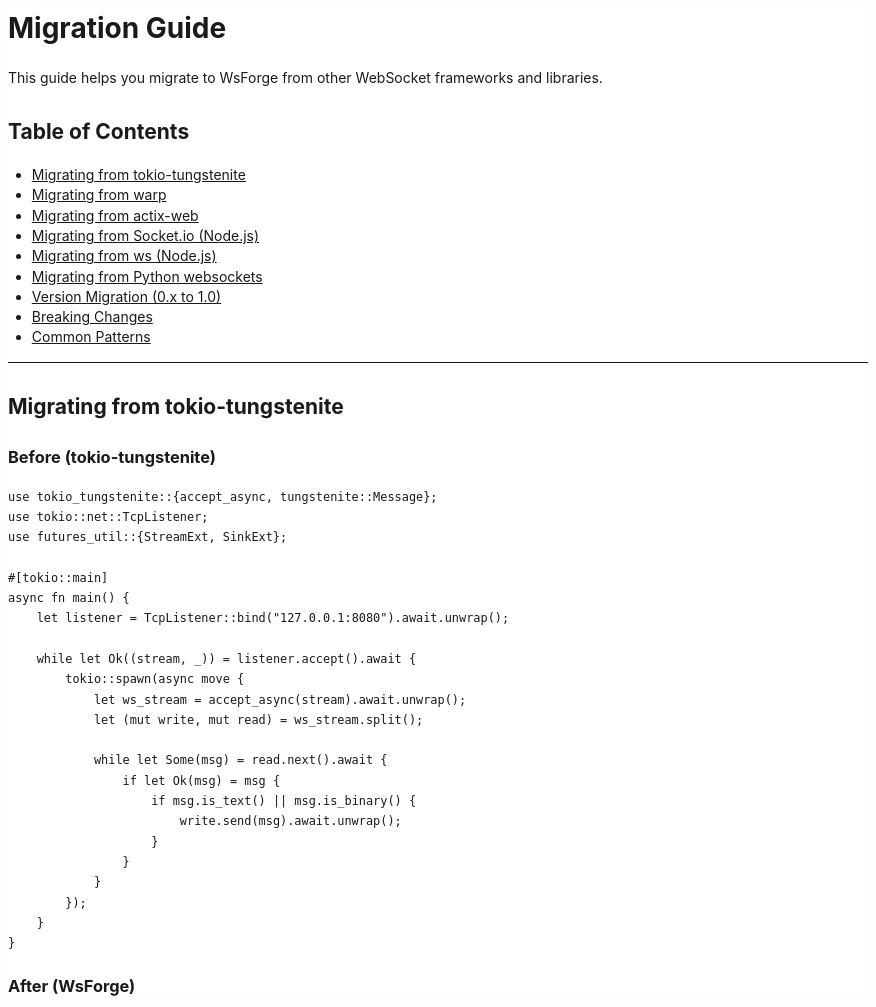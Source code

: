 # Migration Guide

This guide helps you migrate to WsForge from other WebSocket frameworks and libraries.

## Table of Contents

- [Migrating from tokio-tungstenite](#migrating-from-tokio-tungstenite)
- [Migrating from warp](#migrating-from-warp)
- [Migrating from actix-web](#migrating-from-actix-web)
- [Migrating from Socket.io (Node.js)](#migrating-from-socketio-nodejs)
- [Migrating from ws (Node.js)](#migrating-from-ws-nodejs)
- [Migrating from Python websockets](#migrating-from-python-websockets)
- [Version Migration (0.x to 1.0)](#version-migration)
- [Breaking Changes](#breaking-changes)
- [Common Patterns](#common-patterns)

---

## Migrating from tokio-tungstenite

### Before (tokio-tungstenite)

```
use tokio_tungstenite::{accept_async, tungstenite::Message};
use tokio::net::TcpListener;
use futures_util::{StreamExt, SinkExt};

#[tokio::main]
async fn main() {
    let listener = TcpListener::bind("127.0.0.1:8080").await.unwrap();

    while let Ok((stream, _)) = listener.accept().await {
        tokio::spawn(async move {
            let ws_stream = accept_async(stream).await.unwrap();
            let (mut write, mut read) = ws_stream.split();

            while let Some(msg) = read.next().await {
                if let Ok(msg) = msg {
                    if msg.is_text() || msg.is_binary() {
                        write.send(msg).await.unwrap();
                    }
                }
            }
        });
    }
}
```

### After (WsForge)
